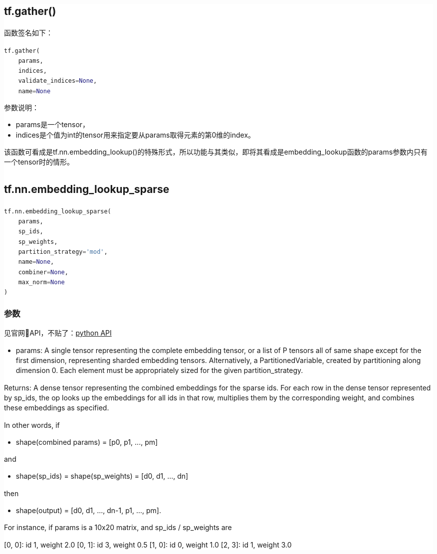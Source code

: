 ## tf.gather()
函数签名如下：
``` python 
tf.gather(
    params,
    indices,
    validate_indices=None,
    name=None
```
参数说明：
- params是一个tensor，
- indices是个值为int的tensor用来指定要从params取得元素的第0维的index。

该函数可看成是tf.nn.embedding_lookup()的特殊形式，所以功能与其类似，即将其看成是embedding_lookup函数的params参数内只有一个tensor时的情形。

## tf.nn.embedding_lookup_sparse

``` python
tf.nn.embedding_lookup_sparse(
    params,
    sp_ids,
    sp_weights,
    partition_strategy='mod',
    name=None,
    combiner=None,
    max_norm=None
)
```
### 参数

见官网API，不贴了：[python API](https://www.tensorflow.org/api_docs/python/tf/nn/embedding_lookup_sparse)

- params: A single tensor representing the complete embedding tensor, or a list of P tensors all of same shape except for the first dimension, representing sharded embedding tensors. Alternatively, a PartitionedVariable, created by partitioning along dimension 0. Each element must be appropriately sized for the given partition_strategy.

Returns:
A dense tensor representing the combined embeddings for the sparse ids. For each row in the dense tensor represented by sp_ids, the op looks up the embeddings for all ids in that row, multiplies them by the corresponding weight, and combines these embeddings as specified.

In other words, if

- shape(combined params) = [p0, p1, ..., pm]

and

- shape(sp_ids) = shape(sp_weights) = [d0, d1, ..., dn]

then

- shape(output) = [d0, d1, ..., dn-1, p1, ..., pm].

For instance, if params is a 10x20 matrix, and sp_ids / sp_weights are


[0, 0]: id 1, weight 2.0 [0, 1]: id 3, weight 0.5 [1, 0]: id 0, weight 1.0 [2, 3]: id 1, weight 3.0